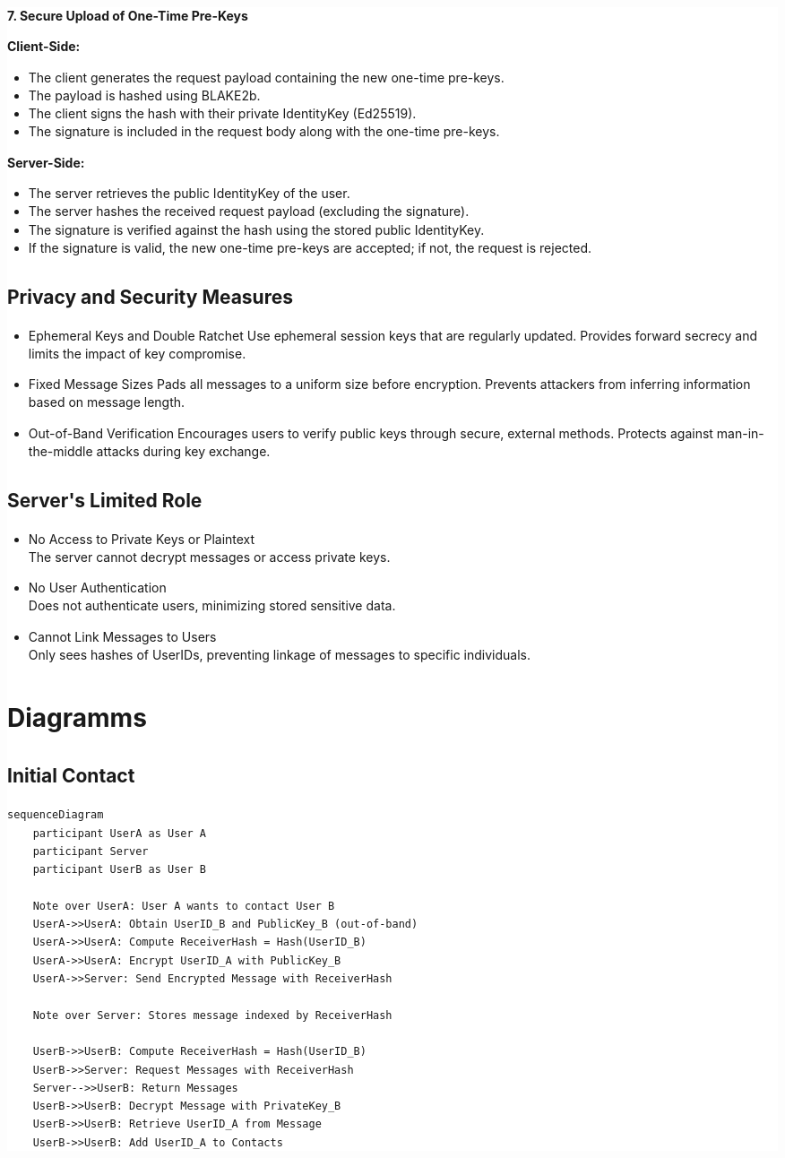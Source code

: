 **7. Secure Upload of One-Time Pre-Keys**

**Client-Side:**
- The client generates the request payload containing the new one-time pre-keys.
- The payload is hashed using BLAKE2b.
- The client signs the hash with their private IdentityKey (Ed25519).
- The signature is included in the request body along with the one-time pre-keys.  


**Server-Side:**
- The server retrieves the public IdentityKey of the user.
- The server hashes the received request payload (excluding the signature).
- The signature is verified against the hash using the stored public IdentityKey.
- If the signature is valid, the new one-time pre-keys are accepted; if not, the request is rejected.  

## Privacy and Security Measures

- Ephemeral Keys and Double Ratchet
        Use ephemeral session keys that are regularly updated.
        Provides forward secrecy and limits the impact of key compromise.

- Fixed Message Sizes
        Pads all messages to a uniform size before encryption.
        Prevents attackers from inferring information based on message length.

- Out-of-Band Verification
        Encourages users to verify public keys through secure, external methods.
        Protects against man-in-the-middle attacks during key exchange.

## Server's Limited Role

- No Access to Private Keys or Plaintext  
The server cannot decrypt messages or access private keys.

- No User Authentication  
Does not authenticate users, minimizing stored sensitive data.

- Cannot Link Messages to Users  
Only sees hashes of UserIDs, preventing linkage of messages to specific individuals.

# Diagramms

## Initial Contact
```mermaid
sequenceDiagram
    participant UserA as User A
    participant Server
    participant UserB as User B

    Note over UserA: User A wants to contact User B
    UserA->>UserA: Obtain UserID_B and PublicKey_B (out-of-band)
    UserA->>UserA: Compute ReceiverHash = Hash(UserID_B)
    UserA->>UserA: Encrypt UserID_A with PublicKey_B
    UserA->>Server: Send Encrypted Message with ReceiverHash

    Note over Server: Stores message indexed by ReceiverHash

    UserB->>UserB: Compute ReceiverHash = Hash(UserID_B)
    UserB->>Server: Request Messages with ReceiverHash
    Server-->>UserB: Return Messages
    UserB->>UserB: Decrypt Message with PrivateKey_B
    UserB->>UserB: Retrieve UserID_A from Message
    UserB->>UserB: Add UserID_A to Contacts

```